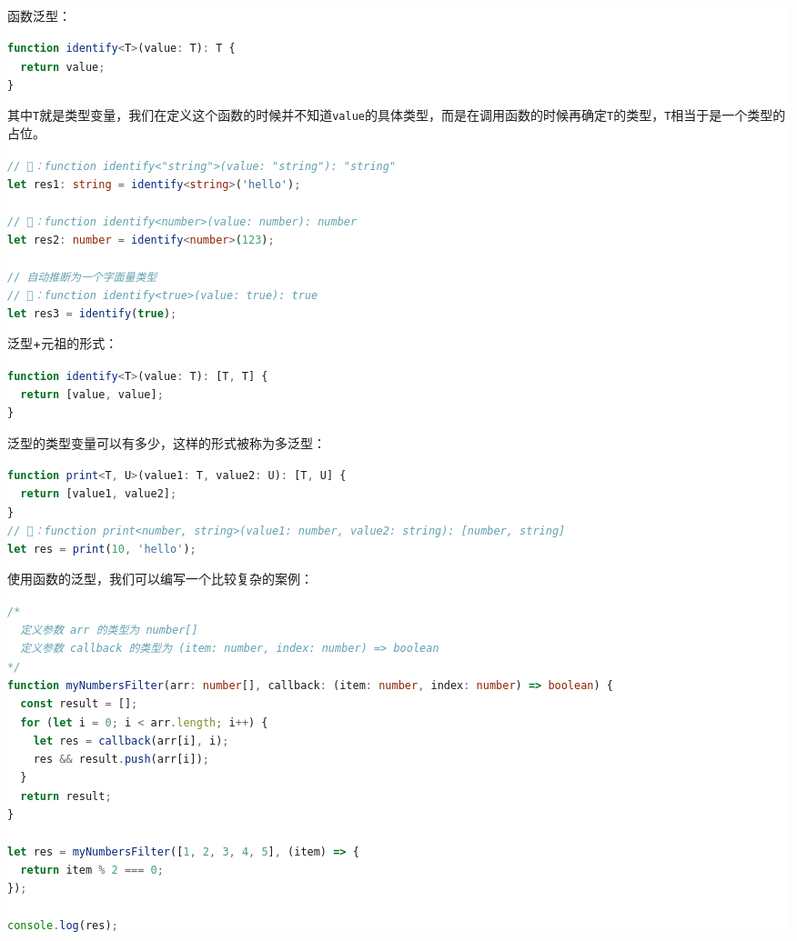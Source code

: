 
函数泛型：

```typescript
function identify<T>(value: T): T {
  return value;
}
```

其中`T`就是类型变量，我们在定义这个函数的时候并不知道`value`的具体类型，而是在调用函数的时候再确定`T`的类型，`T`相当于是一个类型的占位。

```typescript
// 🤔：function identify<"string">(value: "string"): "string"
let res1: string = identify<string>('hello');

// 🤔：function identify<number>(value: number): number
let res2: number = identify<number>(123);

// 自动推断为一个字面量类型
// 🤔：function identify<true>(value: true): true
let res3 = identify(true);
```



泛型+元祖的形式：

```typescript
function identify<T>(value: T): [T, T] {
  return [value, value];
}
```



泛型的类型变量可以有多少，这样的形式被称为多泛型：

```typescript
function print<T, U>(value1: T, value2: U): [T, U] {
  return [value1, value2];
}
// 🤔：function print<number, string>(value1: number, value2: string): [number, string]
let res = print(10, 'hello');
```



使用函数的泛型，我们可以编写一个比较复杂的案例：

```typescript
/*
  定义参数 arr 的类型为 number[]
  定义参数 callback 的类型为 (item: number, index: number) => boolean
*/
function myNumbersFilter(arr: number[], callback: (item: number, index: number) => boolean) {
  const result = [];
  for (let i = 0; i < arr.length; i++) {
    let res = callback(arr[i], i);
    res && result.push(arr[i]);
  }
  return result;
}

let res = myNumbersFilter([1, 2, 3, 4, 5], (item) => {
  return item % 2 === 0;
});

console.log(res);
```
